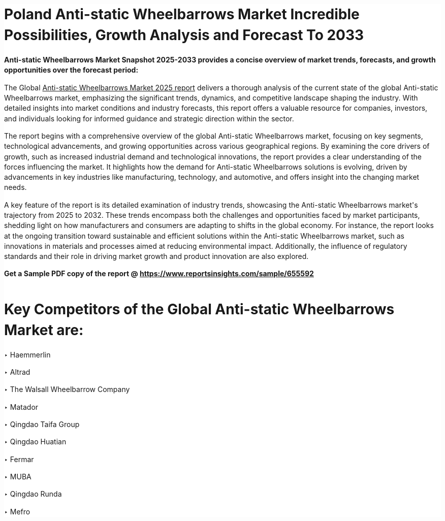 # Poland Anti-static Wheelbarrows Market Incredible Possibilities, Growth Analysis and Forecast To 2033

<strong>Anti-static Wheelbarrows Market Snapshot 2025-2033 provides a concise overview of market trends, forecasts, and growth opportunities over the forecast period:</strong>

The Global <a href=https://www.reportsinsights.com/sample/655592>Anti-static Wheelbarrows Market 2025 report</a> delivers a thorough analysis of the current state of the global Anti-static Wheelbarrows market, emphasizing the significant trends, dynamics, and competitive landscape shaping the industry. With detailed insights into market conditions and industry forecasts, this report offers a valuable resource for companies, investors, and individuals looking for informed guidance and strategic direction within the sector.

The report begins with a comprehensive overview of the global Anti-static Wheelbarrows market, focusing on key segments, technological advancements, and growing opportunities across various geographical regions. By examining the core drivers of growth, such as increased industrial demand and technological innovations, the report provides a clear understanding of the forces influencing the market. It highlights how the demand for Anti-static Wheelbarrows solutions is evolving, driven by advancements in key industries like manufacturing, technology, and automotive, and offers insight into the changing market needs.

A key feature of the report is its detailed examination of industry trends, showcasing the Anti-static Wheelbarrows market's trajectory from 2025 to 2032. These trends encompass both the challenges and opportunities faced by market participants, shedding light on how manufacturers and consumers are adapting to shifts in the global economy. For instance, the report looks at the ongoing transition toward sustainable and efficient solutions within the Anti-static Wheelbarrows market, such as innovations in materials and processes aimed at reducing environmental impact. Additionally, the influence of regulatory standards and their role in driving market growth and product innovation are also explored.

<strong>Get a Sample PDF copy of the report @ <a href=https://www.reportsinsights.com/sample/655592>https://www.reportsinsights.com/sample/655592</a></strong>

# <strong>Key Competitors of the Global Anti-static Wheelbarrows Market are:</strong>

‣ Haemmerlin

‣ Altrad

‣ The Walsall Wheelbarrow Company

‣ Matador

‣ Qingdao Taifa Group

‣ Qingdao Huatian

‣ Fermar

‣ MUBA

‣ Qingdao Runda

‣ Mefro
